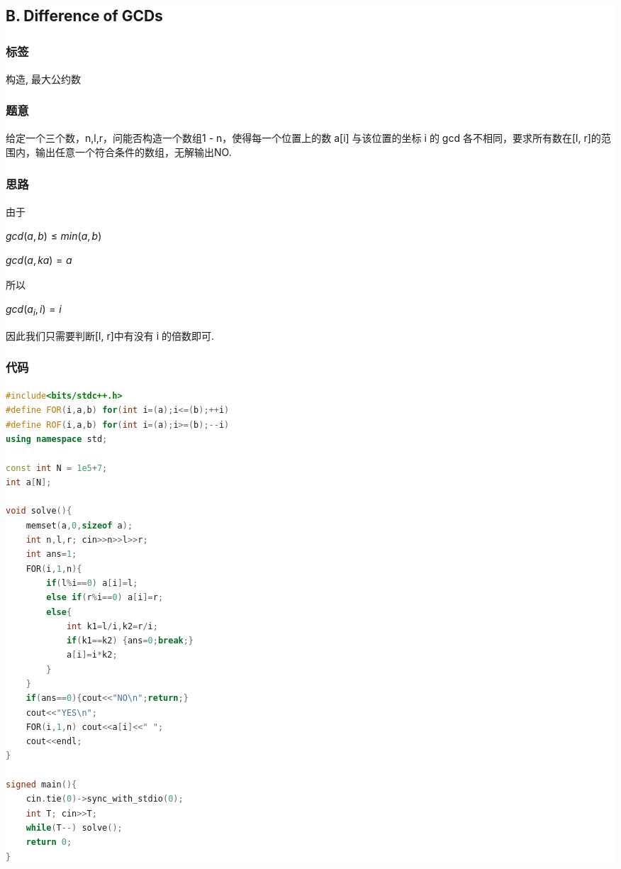 
## B. Difference of GCDs

### 标签

构造, 最大公约数

### 题意

给定一个三个数，n,l,r，问能否构造一个数组1 - n，使得每一个位置上的数 a[i] 与该位置的坐标 i 的 gcd 各不相同，要求所有数在[l, r]的范围内，输出任意一个符合条件的数组，无解输出NO.

### 思路

由于

$gcd(a,b) \leq min(a, b)$ 

$gcd(a,ka) = a$

所以

 $gcd(a_i,i)=i$

因此我们只需要判断[l, r]中有没有 i 的倍数即可.

### 代码

```cpp
#include<bits/stdc++.h>
#define FOR(i,a,b) for(int i=(a);i<=(b);++i)
#define ROF(i,a,b) for(int i=(a);i>=(b);--i)
using namespace std;

const int N = 1e5+7;
int a[N];

void solve(){
    memset(a,0,sizeof a);
    int n,l,r; cin>>n>>l>>r;
    int ans=1;
    FOR(i,1,n){
        if(l%i==0) a[i]=l;
        else if(r%i==0) a[i]=r;
        else{
            int k1=l/i,k2=r/i;
            if(k1==k2) {ans=0;break;}
            a[i]=i*k2;
        }
    }
    if(ans==0){cout<<"NO\n";return;}
    cout<<"YES\n";
    FOR(i,1,n) cout<<a[i]<<" ";
    cout<<endl;
}

signed main(){
    cin.tie(0)->sync_with_stdio(0);
    int T; cin>>T;
    while(T--) solve();
    return 0;
}
```
